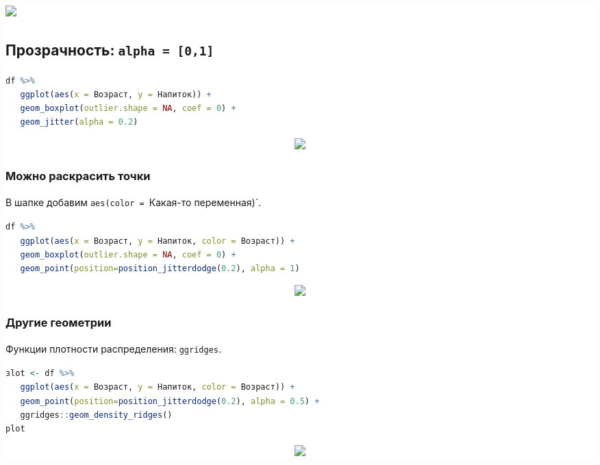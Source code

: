 ![](https://raw.githubusercontent.com/ETymch/Econometrics_2023/c4395a4e45dd3c9f2c55412a57d8c312bd2099d3/Pics/Presentation_Jan_2025/pl_3.svg)

</center>

## Прозрачность: `alpha = [0,1]`


``` r
df %>%
   ggplot(aes(x = Возраст, y = Напиток)) +
   geom_boxplot(outlier.shape = NA, coef = 0) +
   geom_jitter(alpha = 0.2)
```

<center>

![](https://raw.githubusercontent.com/ETymch/Econometrics_2023/c4395a4e45dd3c9f2c55412a57d8c312bd2099d3/Pics/Presentation_Jan_2025/pl_4.svg)

</center>

### Можно раскрасить точки

В шапке добавим `aes(color = `Какая-то переменная)`.


``` r
df %>%
   ggplot(aes(x = Возраст, y = Напиток, color = Возраст)) +
   geom_boxplot(outlier.shape = NA, coef = 0) +
   geom_point(position=position_jitterdodge(0.2), alpha = 1)
```

<center>

![](https://raw.githubusercontent.com/ETymch/Econometrics_2023/c4395a4e45dd3c9f2c55412a57d8c312bd2099d3/Pics/Presentation_Jan_2025/pl_5.svg)

</center>

### Другие геометрии

Функции плотности распределения: `ggridges`.


``` r
зlot <- df %>%
   ggplot(aes(x = Возраст, y = Напиток, color = Возраст)) +
   geom_point(position=position_jitterdodge(0.2), alpha = 0.5) +
   ggridges::geom_density_ridges()
plot
```

<center>

![](https://raw.githubusercontent.com/ETymch/Econometrics_2023/c4395a4e45dd3c9f2c55412a57d8c312bd2099d3/Pics/Presentation_Jan_2025/pl_6.svg)

</center>
